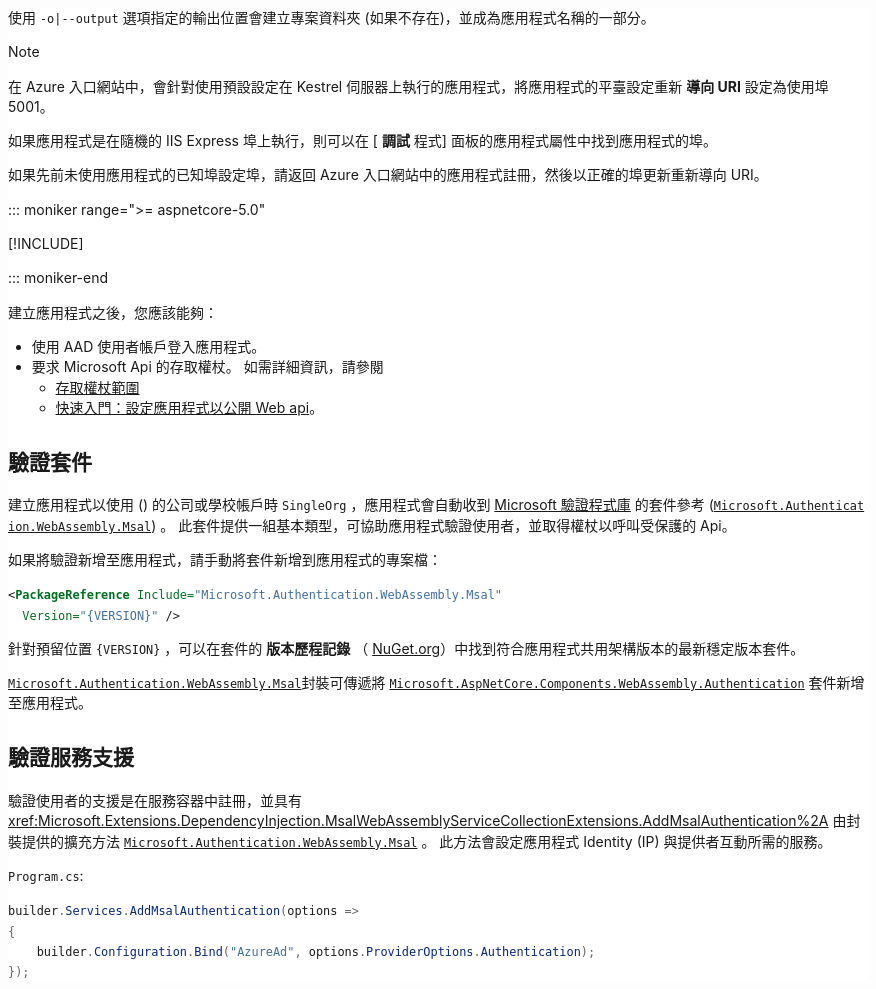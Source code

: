 使用 `-o|--output` 選項指定的輸出位置會建立專案資料夾 (如果不存在)，並成為應用程式名稱的一部分。

> [!NOTE]
> 在 Azure 入口網站中，會針對使用預設設定在 Kestrel 伺服器上執行的應用程式，將應用程式的平臺設定重新 **導向 URI** 設定為使用埠5001。
>
> 如果應用程式是在隨機的 IIS Express 埠上執行，則可以在 [ **調試** 程式] 面板的應用程式屬性中找到應用程式的埠。
>
> 如果先前未使用應用程式的已知埠設定埠，請返回 Azure 入口網站中的應用程式註冊，然後以正確的埠更新重新導向 URI。

::: moniker range=">= aspnetcore-5.0"

[!INCLUDE[](~/blazor/includes/security/additional-scopes-standalone-AAD.md)]

::: moniker-end

建立應用程式之後，您應該能夠：

* 使用 AAD 使用者帳戶登入應用程式。
* 要求 Microsoft Api 的存取權杖。 如需詳細資訊，請參閱
  * [存取權杖範圍](#access-token-scopes)
  * [快速入門：設定應用程式以公開 Web api](/azure/active-directory/develop/quickstart-configure-app-expose-web-apis)。

## <a name="authentication-package"></a>驗證套件

建立應用程式以使用 () 的公司或學校帳戶時 `SingleOrg` ，應用程式會自動收到 [Microsoft 驗證程式庫](/azure/active-directory/develop/msal-overview) 的套件參考 ([`Microsoft.Authentication.WebAssembly.Msal`](https://www.nuget.org/packages/Microsoft.Authentication.WebAssembly.Msal)) 。 此套件提供一組基本類型，可協助應用程式驗證使用者，並取得權杖以呼叫受保護的 Api。

如果將驗證新增至應用程式，請手動將套件新增到應用程式的專案檔：

```xml
<PackageReference Include="Microsoft.Authentication.WebAssembly.Msal" 
  Version="{VERSION}" />
```

針對預留位置 `{VERSION}` ，可以在套件的 **版本歷程記錄** （ [NuGet.org](https://www.nuget.org/packages/Microsoft.Authentication.WebAssembly.Msal)）中找到符合應用程式共用架構版本的最新穩定版本套件。

[`Microsoft.Authentication.WebAssembly.Msal`](https://www.nuget.org/packages/Microsoft.Authentication.WebAssembly.Msal)封裝可傳遞將 [`Microsoft.AspNetCore.Components.WebAssembly.Authentication`](https://www.nuget.org/packages/Microsoft.AspNetCore.Components.WebAssembly.Authentication) 套件新增至應用程式。

## <a name="authentication-service-support"></a>驗證服務支援

驗證使用者的支援是在服務容器中註冊，並具有 <xref:Microsoft.Extensions.DependencyInjection.MsalWebAssemblyServiceCollectionExtensions.AddMsalAuthentication%2A> 由封裝提供的擴充方法 [`Microsoft.Authentication.WebAssembly.Msal`](https://www.nuget.org/packages/Microsoft.Authentication.WebAssembly.Msal) 。 此方法會設定應用程式 Identity (IP) 與提供者互動所需的服務。

`Program.cs`:

```csharp
builder.Services.AddMsalAuthentication(options =>
{
    builder.Configuration.Bind("AzureAd", options.ProviderOptions.Authentication);
});
```
